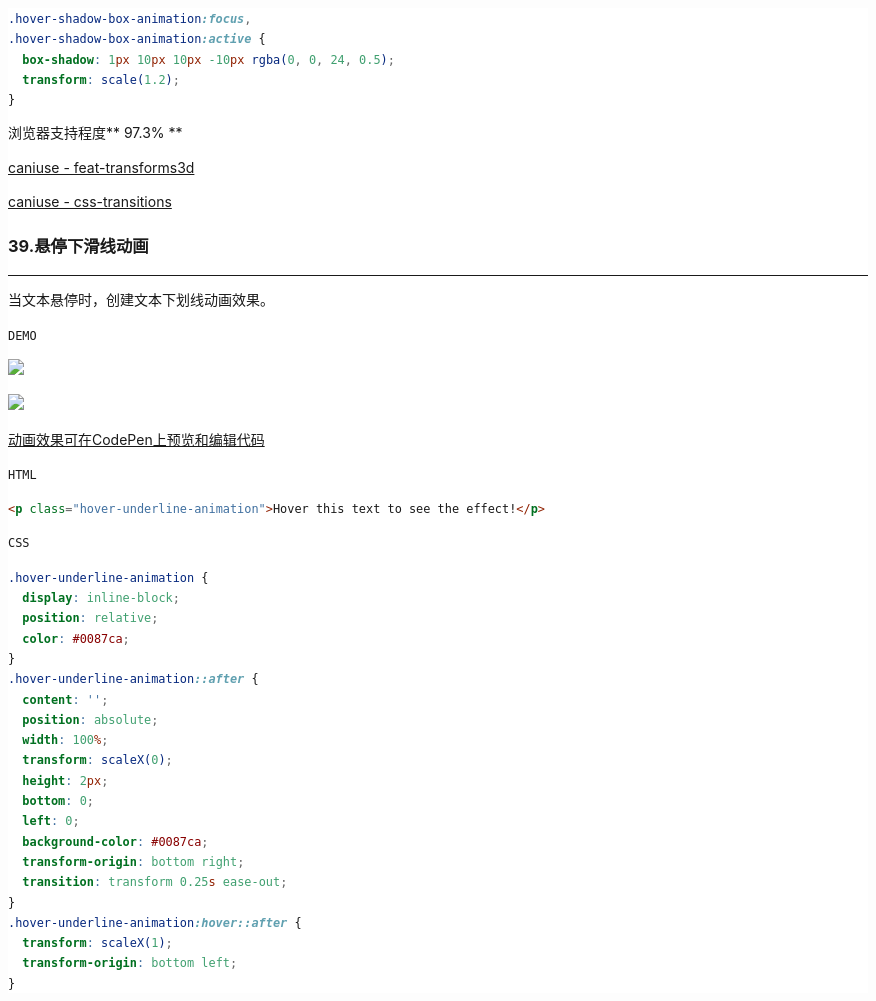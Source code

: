 ```css
.hover-shadow-box-animation:focus,
.hover-shadow-box-animation:active {
  box-shadow: 1px 10px 10px -10px rgba(0, 0, 24, 0.5);
  transform: scale(1.2);
}
```

浏览器支持程度** 97.3% ** 

[caniuse - feat-transforms3d ](https://caniuse.com/#feat=transforms3d)

[caniuse - css-transitions ](https://caniuse.com/#feat=css-transitions)


### 39.悬停下滑线动画
----
当文本悬停时，创建文本下划线动画效果。

`DEMO`

![](https://user-gold-cdn.xitu.io/2019/8/13/16c89b70fd3a3f31?w=1660&h=160&f=png&s=14564)

![](https://user-gold-cdn.xitu.io/2019/8/13/16c89b76a188c139?w=1688&h=158&f=png&s=14596)

[动画效果可在CodePen上预览和编辑代码](https://codepen.io/bigerfe-com/pen/mdbeKeO)

`HTML`
```html
<p class="hover-underline-animation">Hover this text to see the effect!</p>
```
`CSS`
```css
.hover-underline-animation {
  display: inline-block;
  position: relative;
  color: #0087ca;
}
.hover-underline-animation::after {
  content: '';
  position: absolute;
  width: 100%;
  transform: scaleX(0);
  height: 2px;
  bottom: 0;
  left: 0;
  background-color: #0087ca;
  transform-origin: bottom right;
  transition: transform 0.25s ease-out;
}
.hover-underline-animation:hover::after {
  transform: scaleX(1);
  transform-origin: bottom left;
}
```
